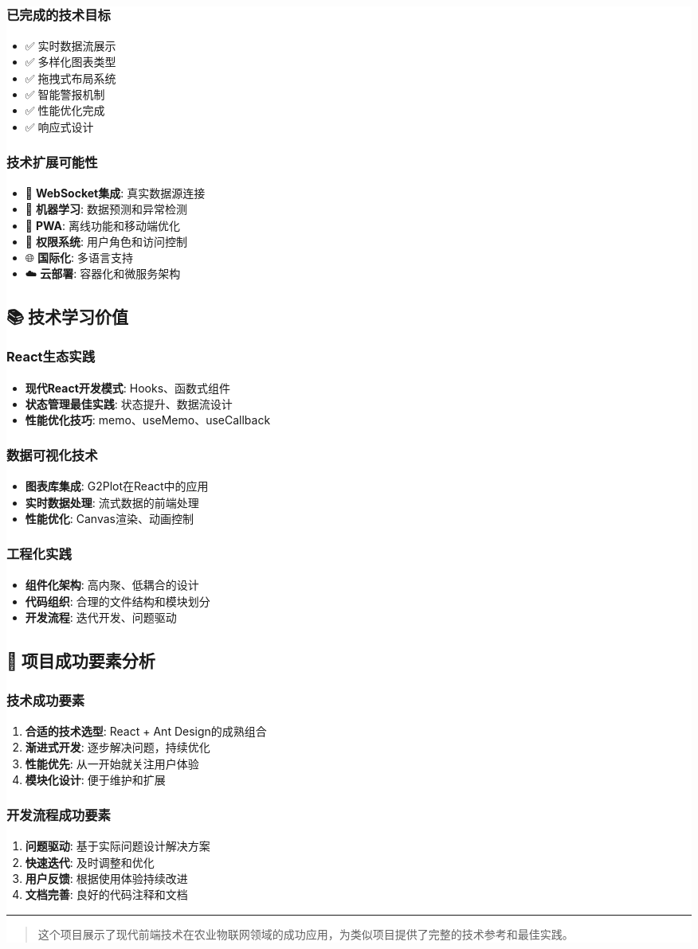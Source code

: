 ### 已完成的技术目标
- ✅ 实时数据流展示
- ✅ 多样化图表类型
- ✅ 拖拽式布局系统
- ✅ 智能警报机制
- ✅ 性能优化完成
- ✅ 响应式设计

### 技术扩展可能性
- 🔄 **WebSocket集成**: 真实数据源连接
- 🧠 **机器学习**: 数据预测和异常检测
- 📱 **PWA**: 离线功能和移动端优化
- 🔐 **权限系统**: 用户角色和访问控制
- 🌐 **国际化**: 多语言支持
- ☁️ **云部署**: 容器化和微服务架构

## 📚 技术学习价值

### React生态实践
- **现代React开发模式**: Hooks、函数式组件
- **状态管理最佳实践**: 状态提升、数据流设计
- **性能优化技巧**: memo、useMemo、useCallback

### 数据可视化技术
- **图表库集成**: G2Plot在React中的应用
- **实时数据处理**: 流式数据的前端处理
- **性能优化**: Canvas渲染、动画控制

### 工程化实践
- **组件化架构**: 高内聚、低耦合的设计
- **代码组织**: 合理的文件结构和模块划分
- **开发流程**: 迭代开发、问题驱动

## 🎉 项目成功要素分析

### 技术成功要素
1. **合适的技术选型**: React + Ant Design的成熟组合
2. **渐进式开发**: 逐步解决问题，持续优化
3. **性能优先**: 从一开始就关注用户体验
4. **模块化设计**: 便于维护和扩展

### 开发流程成功要素
1. **问题驱动**: 基于实际问题设计解决方案
2. **快速迭代**: 及时调整和优化
3. **用户反馈**: 根据使用体验持续改进
4. **文档完善**: 良好的代码注释和文档

---

> 这个项目展示了现代前端技术在农业物联网领域的成功应用，为类似项目提供了完整的技术参考和最佳实践。 